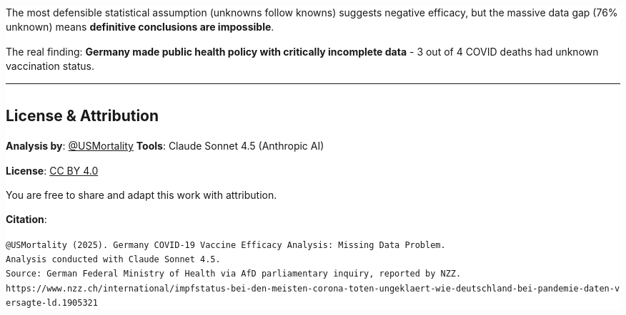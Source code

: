 The most defensible statistical assumption (unknowns follow knowns) suggests negative efficacy, but the massive data gap (76% unknown) means **definitive conclusions are impossible**.

The real finding: **Germany made public health policy with critically incomplete data** - 3 out of 4 COVID deaths had unknown vaccination status.

---

## License & Attribution

**Analysis by**: [@USMortality](https://twitter.com/USMortality)
**Tools**: Claude Sonnet 4.5 (Anthropic AI)

**License**: [CC BY 4.0](https://creativecommons.org/licenses/by/4.0/)

You are free to share and adapt this work with attribution.

**Citation**:
```
@USMortality (2025). Germany COVID-19 Vaccine Efficacy Analysis: Missing Data Problem.
Analysis conducted with Claude Sonnet 4.5.
Source: German Federal Ministry of Health via AfD parliamentary inquiry, reported by NZZ.
https://www.nzz.ch/international/impfstatus-bei-den-meisten-corona-toten-ungeklaert-wie-deutschland-bei-pandemie-daten-versagte-ld.1905321
```
